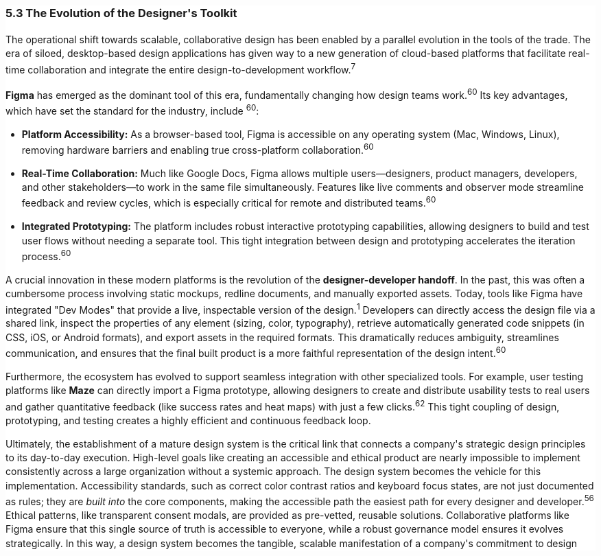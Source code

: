 ### 5.3 The Evolution of the Designer's Toolkit

The operational shift towards scalable, collaborative design has been
enabled by a parallel evolution in the tools of the trade. The era of
siloed, desktop-based design applications has given way to a new
generation of cloud-based platforms that facilitate real-time
collaboration and integrate the entire design-to-development
workflow.<sup>7</sup>

**Figma** has emerged as the dominant tool of this era, fundamentally
changing how design teams work.<sup>60</sup> Its key advantages, which
have set the standard for the industry, include <sup>60</sup>:

- **Platform Accessibility:** As a browser-based tool, Figma is
  accessible on any operating system (Mac, Windows, Linux), removing
  hardware barriers and enabling true cross-platform
  collaboration.<sup>60</sup>

- **Real-Time Collaboration:** Much like Google Docs, Figma allows
  multiple users—designers, product managers, developers, and other
  stakeholders—to work in the same file simultaneously. Features like
  live comments and observer mode streamline feedback and review cycles,
  which is especially critical for remote and distributed
  teams.<sup>60</sup>

- **Integrated Prototyping:** The platform includes robust interactive
  prototyping capabilities, allowing designers to build and test user
  flows without needing a separate tool. This tight integration between
  design and prototyping accelerates the iteration process.<sup>60</sup>

A crucial innovation in these modern platforms is the revolution of the
**designer-developer handoff**. In the past, this was often a cumbersome
process involving static mockups, redline documents, and manually
exported assets. Today, tools like Figma have integrated "Dev Modes"
that provide a live, inspectable version of the design.<sup>1</sup>
Developers can directly access the design file via a shared link,
inspect the properties of any element (sizing, color, typography),
retrieve automatically generated code snippets (in CSS, iOS, or Android
formats), and export assets in the required formats. This dramatically
reduces ambiguity, streamlines communication, and ensures that the final
built product is a more faithful representation of the design
intent.<sup>60</sup>

Furthermore, the ecosystem has evolved to support seamless integration
with other specialized tools. For example, user testing platforms like
**Maze** can directly import a Figma prototype, allowing designers to
create and distribute usability tests to real users and gather
quantitative feedback (like success rates and heat maps) with just a few
clicks.<sup>62</sup> This tight coupling of design, prototyping, and
testing creates a highly efficient and continuous feedback loop.

Ultimately, the establishment of a mature design system is the critical
link that connects a company's strategic design principles to its
day-to-day execution. High-level goals like creating an accessible and
ethical product are nearly impossible to implement consistently across a
large organization without a systemic approach. The design system
becomes the vehicle for this implementation. Accessibility standards,
such as correct color contrast ratios and keyboard focus states, are not
just documented as rules; they are *built into* the core components,
making the accessible path the easiest path for every designer and
developer.<sup>56</sup> Ethical patterns, like transparent consent
modals, are provided as pre-vetted, reusable solutions. Collaborative
platforms like Figma ensure that this single source of truth is
accessible to everyone, while a robust governance model ensures it
evolves strategically. In this way, a design system becomes the
tangible, scalable manifestation of a company's commitment to design